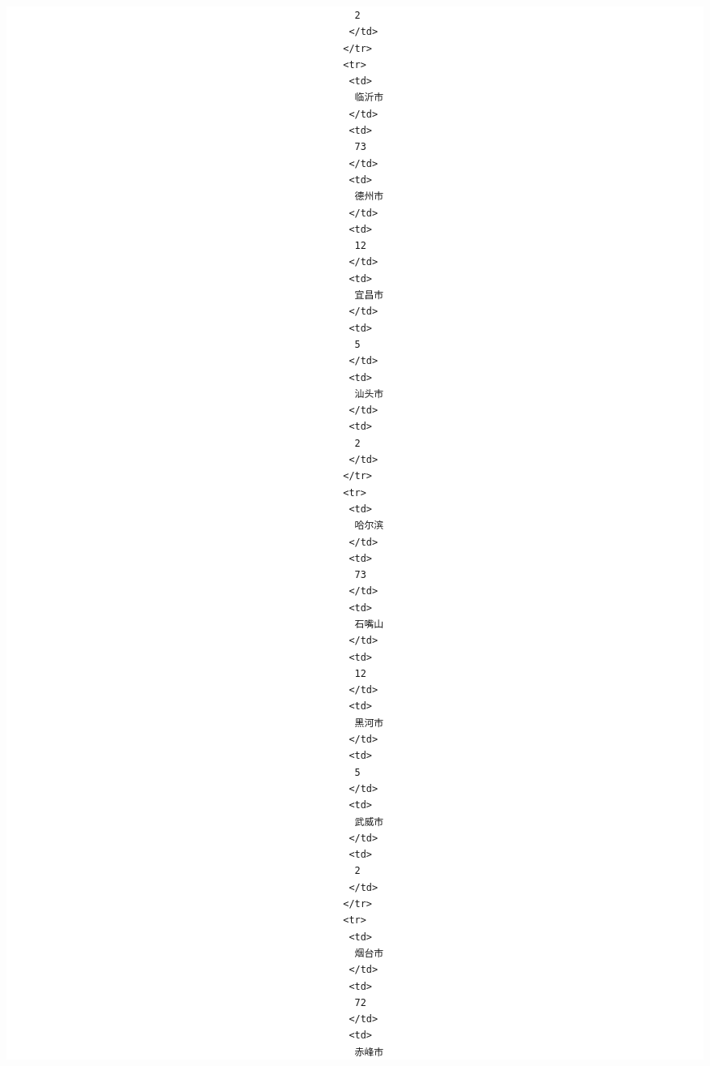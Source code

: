                                                                 2
                                                               </td>
                                                              </tr>
                                                              <tr>
                                                               <td>
                                                                临沂市
                                                               </td>
                                                               <td>
                                                                73
                                                               </td>
                                                               <td>
                                                                德州市
                                                               </td>
                                                               <td>
                                                                12
                                                               </td>
                                                               <td>
                                                                宜昌市
                                                               </td>
                                                               <td>
                                                                5
                                                               </td>
                                                               <td>
                                                                汕头市
                                                               </td>
                                                               <td>
                                                                2
                                                               </td>
                                                              </tr>
                                                              <tr>
                                                               <td>
                                                                哈尔滨
                                                               </td>
                                                               <td>
                                                                73
                                                               </td>
                                                               <td>
                                                                石嘴山
                                                               </td>
                                                               <td>
                                                                12
                                                               </td>
                                                               <td>
                                                                黑河市
                                                               </td>
                                                               <td>
                                                                5
                                                               </td>
                                                               <td>
                                                                武威市
                                                               </td>
                                                               <td>
                                                                2
                                                               </td>
                                                              </tr>
                                                              <tr>
                                                               <td>
                                                                烟台市
                                                               </td>
                                                               <td>
                                                                72
                                                               </td>
                                                               <td>
                                                                赤峰市